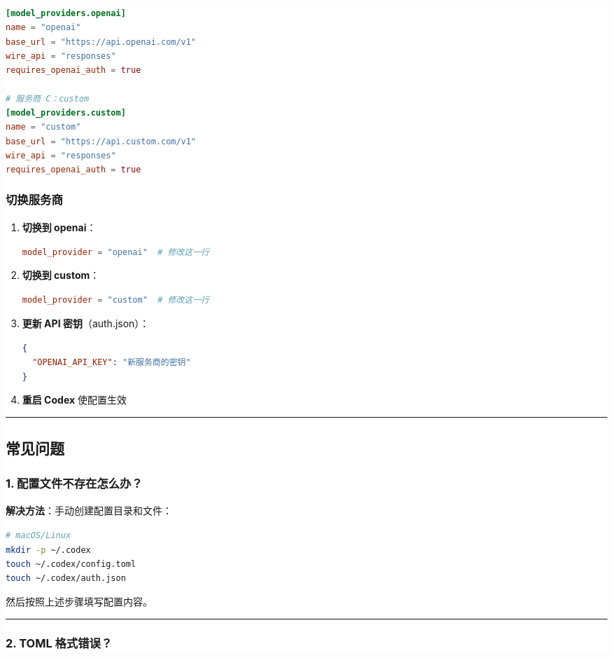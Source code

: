 ```toml
[model_providers.openai]
name = "openai"
base_url = "https://api.openai.com/v1"
wire_api = "responses"
requires_openai_auth = true

# 服务商 C：custom
[model_providers.custom]
name = "custom"
base_url = "https://api.custom.com/v1"
wire_api = "responses"
requires_openai_auth = true
```

### 切换服务商

1. **切换到 openai**：
   ```toml
   model_provider = "openai"  # 修改这一行
   ```

2. **切换到 custom**：
   ```toml
   model_provider = "custom"  # 修改这一行
   ```

3. **更新 API 密钥**（auth.json）：
   ```json
   {
     "OPENAI_API_KEY": "新服务商的密钥"
   }
   ```

4. **重启 Codex** 使配置生效

---

## 常见问题

### 1. 配置文件不存在怎么办？

**解决方法**：手动创建配置目录和文件：

```bash
# macOS/Linux
mkdir -p ~/.codex
touch ~/.codex/config.toml
touch ~/.codex/auth.json
```

然后按照上述步骤填写配置内容。

---

### 2. TOML 格式错误？
